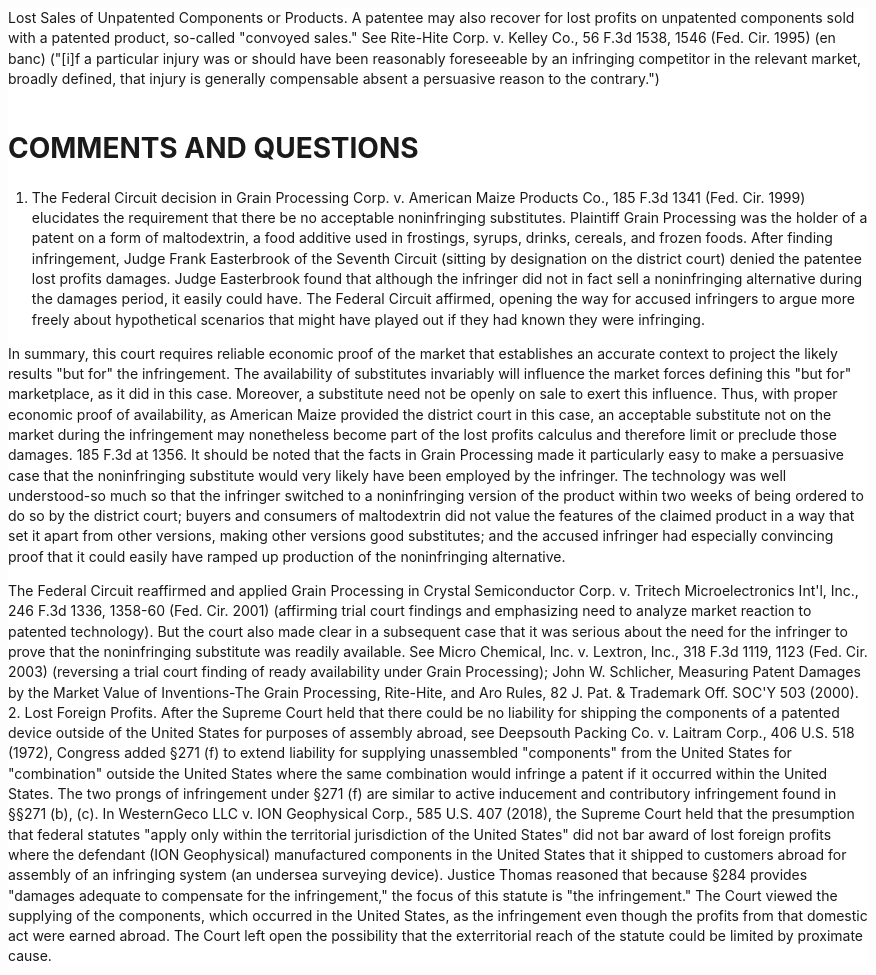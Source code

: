 Lost Sales of Unpatented Components or Products. A patentee may also recover for lost profits on unpatented components sold with a patented product, so-called "convoyed sales." See Rite-Hite Corp. v. Kelley Co., 56 F.3d 1538, 1546 (Fed. Cir. 1995) (en banc) ("[i]f a particular injury was or should have been reasonably foreseeable by an infringing competitor in the relevant market, broadly defined, that injury is generally compensable absent a persuasive reason to the contrary.")

# COMMENTS AND QUESTIONS 

1. The Federal Circuit decision in Grain Processing Corp. v. American Maize Products Co., 185 F.3d 1341 (Fed. Cir. 1999) elucidates the requirement that there be no acceptable noninfringing substitutes. Plaintiff Grain Processing was the holder of a patent on a form of maltodextrin, a food additive used in frostings, syrups, drinks, cereals, and frozen foods. After finding infringement, Judge Frank Easterbrook of the Seventh Circuit (sitting by designation on the district court) denied the patentee lost profits damages. Judge Easterbrook found that although the infringer did not in fact sell a noninfringing alternative during the damages period, it easily could have. The Federal Circuit affirmed, opening the way for accused infringers to argue more freely about hypothetical scenarios that might have played out if they had known they were infringing.

In summary, this court requires reliable economic proof of the market that establishes an accurate context to project the likely results "but for" the infringement. The availability of substitutes invariably will influence the market forces defining this "but for" marketplace, as it did in this case. Moreover, a substitute need not be openly on sale to exert this influence. Thus, with proper economic proof of availability, as American Maize provided the district court in this case, an acceptable substitute not on the market during the infringement may nonetheless become part of the lost profits calculus and therefore limit or preclude those damages.
185 F.3d at 1356.
It should be noted that the facts in Grain Processing made it particularly easy to make a persuasive case that the noninfringing substitute would very likely have been employed by the infringer. The technology was well understood-so much so that the infringer switched to a noninfringing version of the product within two weeks of being ordered to do so by the district court; buyers and consumers of maltodextrin did not value the features of the claimed product in a way that set it apart from other versions, making other versions good substitutes; and the accused infringer had especially convincing proof that it could easily have ramped up production of the noninfringing alternative.

The Federal Circuit reaffirmed and applied Grain Processing in Crystal Semiconductor Corp. v. Tritech Microelectronics Int'l, Inc., 246 F.3d 1336, 1358-60 (Fed. Cir. 2001) (affirming trial court findings and emphasizing need to analyze market reaction to patented technology). But the court also made clear in a subsequent case that it was serious about the need for the infringer to prove that the noninfringing substitute was readily available. See Micro Chemical, Inc. v. Lextron, Inc., 318 F.3d 1119, 1123 (Fed. Cir. 2003) (reversing a trial court finding of ready availability under Grain Processing); John W. Schlicher, Measuring Patent Damages by the Market Value of Inventions-The Grain Processing, Rite-Hite, and Aro Rules, 82 J. Pat. \& Trademark Off. SOC'Y 503 (2000).
2. Lost Foreign Profits. After the Supreme Court held that there could be no liability for shipping the components of a patented device outside of the United States for purposes of assembly abroad, see Deepsouth Packing Co. v. Laitram Corp., 406 U.S. 518 (1972), Congress added §271 (f) to extend liability for supplying unassembled "components" from the United States for "combination" outside the United States where the same combination would infringe a patent if it occurred within the United States. The two prongs of infringement under §271 (f) are similar to active inducement and contributory infringement found in §§271 (b), (c). In WesternGeco LLC v. ION Geophysical Corp., 585 U.S. 407 (2018), the Supreme Court held that the presumption that federal statutes "apply only within the territorial jurisdiction of the United States" did not bar award of lost foreign profits where the defendant (ION Geophysical) manufactured components in the United States that it shipped to customers abroad for assembly of an infringing system (an undersea surveying device). Justice Thomas reasoned that because §284 provides "damages adequate to compensate for the infringement," the focus of this statute is "the infringement." The Court viewed the supplying of the components, which occurred in the United States, as the infringement even though the profits from that domestic act were earned abroad. The Court left open the possibility that the exterritorial reach of the statute could be limited by proximate cause.
